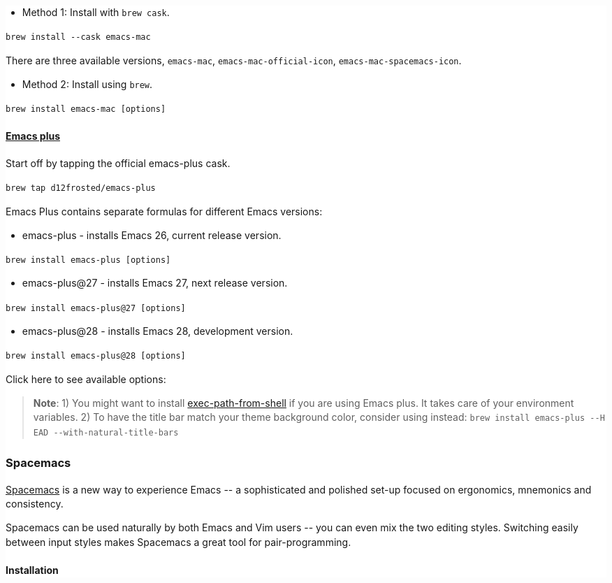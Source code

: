 - Method 1: Install with `brew cask`.

```
brew install --cask emacs-mac
```

There are three available versions, `emacs-mac`, `emacs-mac-official-icon`, `emacs-mac-spacemacs-icon`.

- Method 2: Install using `brew`.

```
brew install emacs-mac [options]
```
  
#### [Emacs plus](https://github.com/d12frosted/homebrew-emacs-plus#emacs-plus)

Start off by tapping the official emacs-plus cask.

```
brew tap d12frosted/emacs-plus
```

Emacs Plus contains separate formulas for different Emacs versions:

- emacs-plus - installs Emacs 26, current release version.

```
brew install emacs-plus [options]
```

- emacs-plus@27 - installs Emacs 27, next release version.

```
brew install emacs-plus@27 [options]
```

- emacs-plus@28 - installs Emacs 28, development version.

```
brew install emacs-plus@28 [options]
```

Click here to see available options:  
  
> **Note**: 1) You might want to install [exec-path-from-shell](https://github.com/purcell/exec-path-from-shell) if you are using Emacs plus. It takes care of your environment variables. 2) To have the title bar match your theme background color, consider using instead: `brew install emacs-plus --HEAD --with-natural-title-bars`

### Spacemacs

[Spacemacs](https://github.com/syl20bnr/spacemacs/blob/master/README.md) is a new way to experience Emacs -- a sophisticated and polished set-up focused on ergonomics, mnemonics and consistency.

Spacemacs can be used naturally by both Emacs and Vim users -- you can even mix the two editing styles. Switching easily between input styles makes Spacemacs a great tool for pair-programming.

#### Installation
